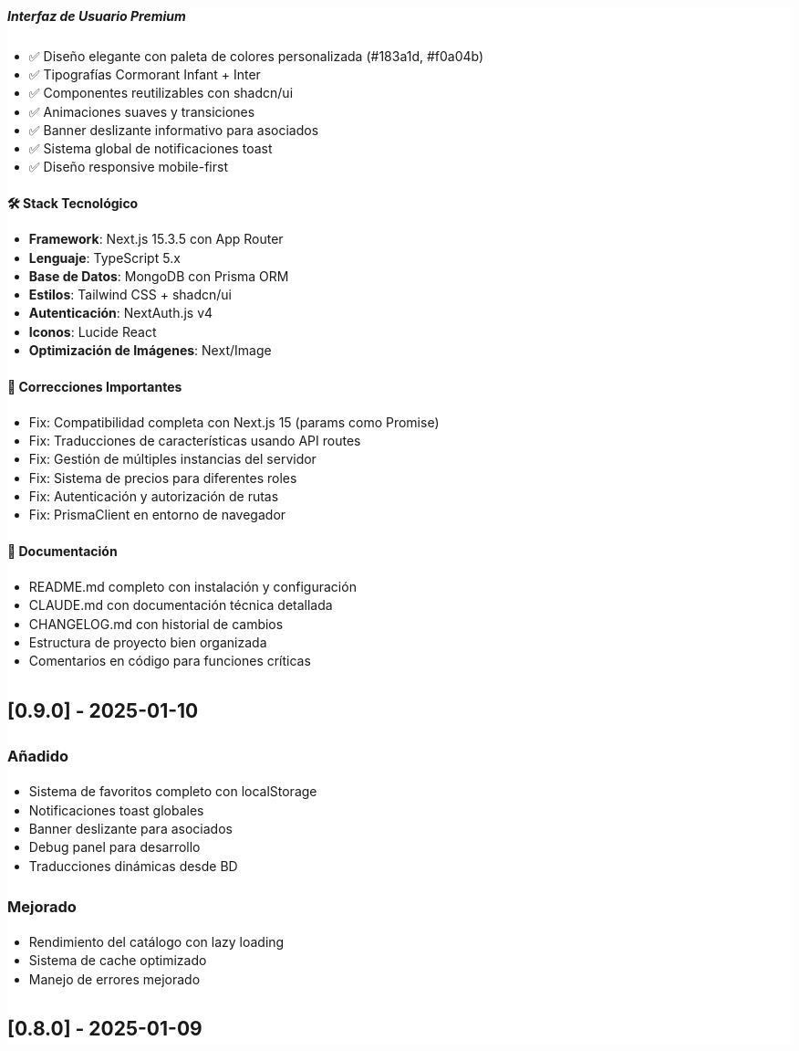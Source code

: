 ##### Interfaz de Usuario Premium
- ✅ Diseño elegante con paleta de colores personalizada (#183a1d, #f0a04b)
- ✅ Tipografías Cormorant Infant + Inter
- ✅ Componentes reutilizables con shadcn/ui
- ✅ Animaciones suaves y transiciones
- ✅ Banner deslizante informativo para asociados
- ✅ Sistema global de notificaciones toast
- ✅ Diseño responsive mobile-first

#### 🛠️ Stack Tecnológico

- **Framework**: Next.js 15.3.5 con App Router
- **Lenguaje**: TypeScript 5.x
- **Base de Datos**: MongoDB con Prisma ORM
- **Estilos**: Tailwind CSS + shadcn/ui
- **Autenticación**: NextAuth.js v4
- **Iconos**: Lucide React
- **Optimización de Imágenes**: Next/Image

#### 🐛 Correcciones Importantes

- Fix: Compatibilidad completa con Next.js 15 (params como Promise)
- Fix: Traducciones de características usando API routes
- Fix: Gestión de múltiples instancias del servidor
- Fix: Sistema de precios para diferentes roles
- Fix: Autenticación y autorización de rutas
- Fix: PrismaClient en entorno de navegador

#### 📝 Documentación

- README.md completo con instalación y configuración
- CLAUDE.md con documentación técnica detallada
- CHANGELOG.md con historial de cambios
- Estructura de proyecto bien organizada
- Comentarios en código para funciones críticas

## [0.9.0] - 2025-01-10

### Añadido
- Sistema de favoritos completo con localStorage
- Notificaciones toast globales
- Banner deslizante para asociados
- Debug panel para desarrollo
- Traducciones dinámicas desde BD

### Mejorado
- Rendimiento del catálogo con lazy loading
- Sistema de cache optimizado
- Manejo de errores mejorado

## [0.8.0] - 2025-01-09
